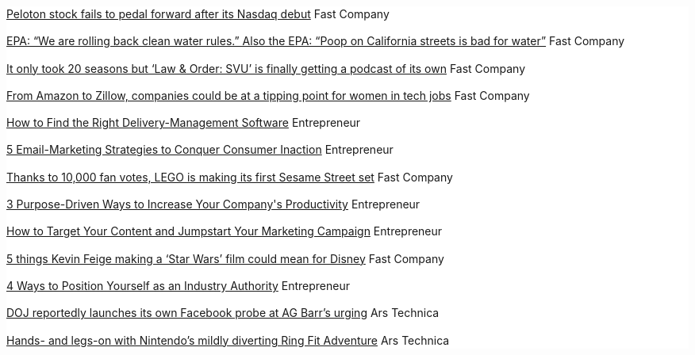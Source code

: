 [Peloton stock fails to pedal forward after its Nasdaq debut](https://www.fastcompany.com/90410033/pton-fail-peloton-stock-sputters-after-nasdaq-debut?partner=feedburner&utm_source=feedburner&utm_medium=feed&utm_campaign=feedburner+fastcompany&utm_content=feedburner)
Fast Company

[EPA: “We are rolling back clean water rules.” Also the EPA: “Poop on California streets is bad for water”](https://www.fastcompany.com/90410005/epa-we-are-rolling-back-clean-water-rules-also-the-epa-poop-on-california-streets-is-bad-for-water?partner=feedburner&utm_source=feedburner&utm_medium=feed&utm_campaign=feedburner+fastcompany&utm_content=feedburner)
Fast Company

[It only took 20 seasons but ‘Law & Order: SVU’ is finally getting a podcast of its own](https://www.fastcompany.com/90409943/law-order-svu-is-finally-getting-a-podcast-of-its-own?partner=feedburner&utm_source=feedburner&utm_medium=feed&utm_campaign=feedburner+fastcompany&utm_content=feedburner)
Fast Company

[From Amazon to Zillow, companies could be at a tipping point for women in tech jobs](https://www.fastcompany.com/90409816/from-amazon-to-zillow-a-tipping-point-for-women-in-tech?partner=feedburner&utm_source=feedburner&utm_medium=feed&utm_campaign=feedburner+fastcompany&utm_content=feedburner)
Fast Company

[How to Find the Right Delivery-Management Software](https://www.entrepreneur.com/article/339171)
Entrepreneur

[5 Email-Marketing Strategies to Conquer Consumer Inaction](https://www.entrepreneur.com/article/339755)
Entrepreneur

[Thanks to 10,000 fan votes, LEGO is making its first Sesame Street set](https://www.fastcompany.com/90410014/thanks-to-10000-fan-votes-lego-is-making-its-first-sesame-street-set?partner=feedburner&utm_source=feedburner&utm_medium=feed&utm_campaign=feedburner+fastcompany&utm_content=feedburner)
Fast Company

[3 Purpose-Driven Ways to Increase Your Company's Productivity](https://www.entrepreneur.com/article/338654)
Entrepreneur

[How to Target Your Content and Jumpstart Your Marketing Campaign](https://www.entrepreneur.com/video/339962)
Entrepreneur

[5 things Kevin Feige making a ‘Star Wars’ film could mean for Disney](https://www.fastcompany.com/90409848/5-things-kevin-feige-making-a-star-wars-films-could-mean-for-disney?partner=feedburner&utm_source=feedburner&utm_medium=feed&utm_campaign=feedburner+fastcompany&utm_content=feedburner)
Fast Company

[4 Ways to Position Yourself as an Industry Authority](https://www.entrepreneur.com/article/340023)
Entrepreneur

[DOJ reportedly launches its own Facebook probe at AG Barr’s urging](https://arstechnica.com/tech-policy/2019/09/doj-reportedly-launches-its-own-facebook-probe-at-ag-barrs-urging/)
Ars Technica

[Hands- and legs-on with Nintendo’s mildly diverting Ring Fit Adventure](https://arstechnica.com/gaming/2019/09/hands-and-legs-on-with-nintendos-mildly-diverting-ring-fit-adventure/)
Ars Technica
